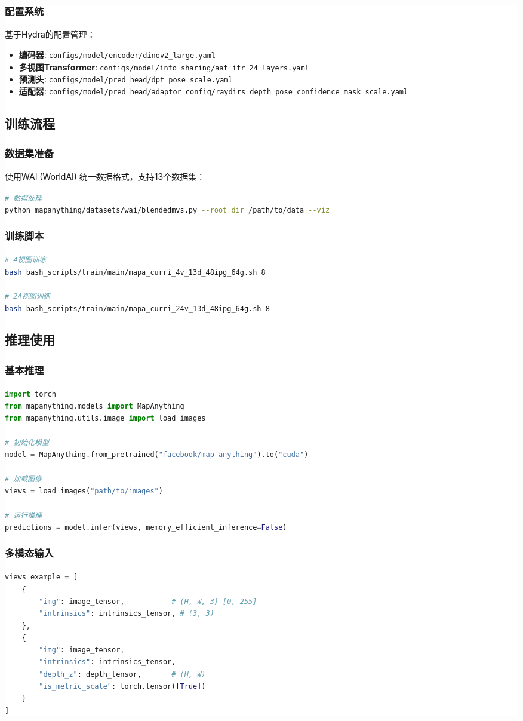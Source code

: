 ### 配置系统
基于Hydra的配置管理：
- **编码器**: `configs/model/encoder/dinov2_large.yaml`
- **多视图Transformer**: `configs/model/info_sharing/aat_ifr_24_layers.yaml`
- **预测头**: `configs/model/pred_head/dpt_pose_scale.yaml`
- **适配器**: `configs/model/pred_head/adaptor_config/raydirs_depth_pose_confidence_mask_scale.yaml`

## 训练流程

### 数据集准备
使用WAI (WorldAI) 统一数据格式，支持13个数据集：
```bash
# 数据处理
python mapanything/datasets/wai/blendedmvs.py --root_dir /path/to/data --viz
```

### 训练脚本
```bash
# 4视图训练
bash bash_scripts/train/main/mapa_curri_4v_13d_48ipg_64g.sh 8

# 24视图训练  
bash bash_scripts/train/main/mapa_curri_24v_13d_48ipg_64g.sh 8
```

## 推理使用

### 基本推理
```python
import torch
from mapanything.models import MapAnything
from mapanything.utils.image import load_images

# 初始化模型
model = MapAnything.from_pretrained("facebook/map-anything").to("cuda")

# 加载图像
views = load_images("path/to/images")

# 运行推理
predictions = model.infer(views, memory_efficient_inference=False)
```

### 多模态输入
```python
views_example = [
    {
        "img": image_tensor,           # (H, W, 3) [0, 255]
        "intrinsics": intrinsics_tensor, # (3, 3)
    },
    {
        "img": image_tensor,
        "intrinsics": intrinsics_tensor,
        "depth_z": depth_tensor,       # (H, W)
        "is_metric_scale": torch.tensor([True])
    }
]
```
